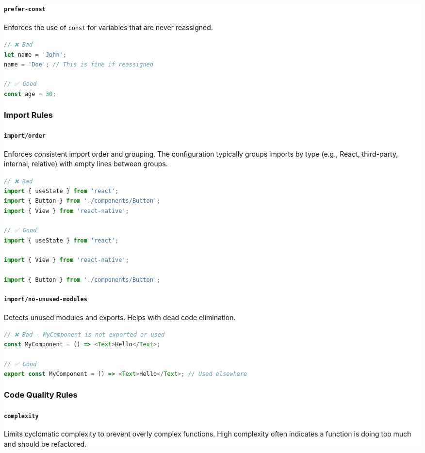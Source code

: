 #### `prefer-const`

Enforces the use of `const` for variables that are never reassigned.

```typescript
// ❌ Bad
let name = 'John';
name = 'Doe'; // This is fine if reassigned

// ✅ Good
const age = 30;
```

### Import Rules

#### `import/order`

Enforces consistent import order and grouping. The configuration typically
groups imports by type (e.g., React, third-party, internal, relative) with empty
lines between groups.

```typescript
// ❌ Bad
import { useState } from 'react';
import { Button } from './components/Button';
import { View } from 'react-native';

// ✅ Good
import { useState } from 'react';

import { View } from 'react-native';

import { Button } from './components/Button';
```

#### `import/no-unused-modules`

Detects unused modules and exports. Helps with dead code elimination.

```typescript
// ❌ Bad - MyComponent is not exported or used
const MyComponent = () => <Text>Hello</Text>;

// ✅ Good
export const MyComponent = () => <Text>Hello</Text>; // Used elsewhere
```

### Code Quality Rules

#### `complexity`

Limits cyclomatic complexity to prevent overly complex functions. High
complexity often indicates a function is doing too much and should be
refactored.
